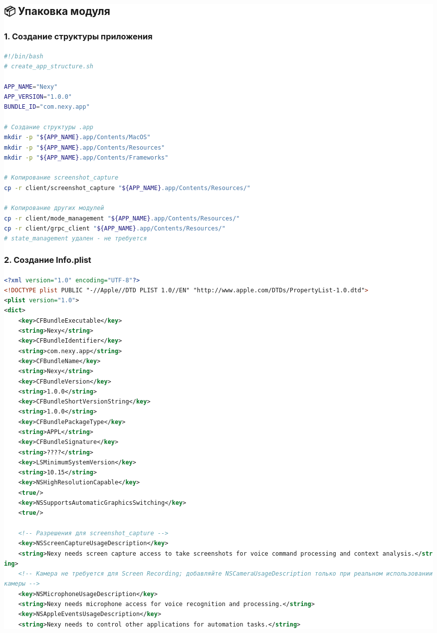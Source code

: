 ## 📦 Упаковка модуля

### 1. Создание структуры приложения
```bash
#!/bin/bash
# create_app_structure.sh

APP_NAME="Nexy"
APP_VERSION="1.0.0"
BUNDLE_ID="com.nexy.app"

# Создание структуры .app
mkdir -p "${APP_NAME}.app/Contents/MacOS"
mkdir -p "${APP_NAME}.app/Contents/Resources"
mkdir -p "${APP_NAME}.app/Contents/Frameworks"

# Копирование screenshot_capture
cp -r client/screenshot_capture "${APP_NAME}.app/Contents/Resources/"

# Копирование других модулей
cp -r client/mode_management "${APP_NAME}.app/Contents/Resources/"
cp -r client/grpc_client "${APP_NAME}.app/Contents/Resources/"
# state_management удален - не требуется
```

### 2. Создание Info.plist
```xml
<?xml version="1.0" encoding="UTF-8"?>
<!DOCTYPE plist PUBLIC "-//Apple//DTD PLIST 1.0//EN" "http://www.apple.com/DTDs/PropertyList-1.0.dtd">
<plist version="1.0">
<dict>
    <key>CFBundleExecutable</key>
    <string>Nexy</string>
    <key>CFBundleIdentifier</key>
    <string>com.nexy.app</string>
    <key>CFBundleName</key>
    <string>Nexy</string>
    <key>CFBundleVersion</key>
    <string>1.0.0</string>
    <key>CFBundleShortVersionString</key>
    <string>1.0.0</string>
    <key>CFBundlePackageType</key>
    <string>APPL</string>
    <key>CFBundleSignature</key>
    <string>????</string>
    <key>LSMinimumSystemVersion</key>
    <string>10.15</string>
    <key>NSHighResolutionCapable</key>
    <true/>
    <key>NSSupportsAutomaticGraphicsSwitching</key>
    <true/>
    
    <!-- Разрешения для screenshot_capture -->
    <key>NSScreenCaptureUsageDescription</key>
    <string>Nexy needs screen capture access to take screenshots for voice command processing and context analysis.</string>
    <!-- Камера не требуется для Screen Recording; добавляйте NSCameraUsageDescription только при реальном использовании камеры -->
    <key>NSMicrophoneUsageDescription</key>
    <string>Nexy needs microphone access for voice recognition and processing.</string>
    <key>NSAppleEventsUsageDescription</key>
    <string>Nexy needs to control other applications for automation tasks.</string>
```